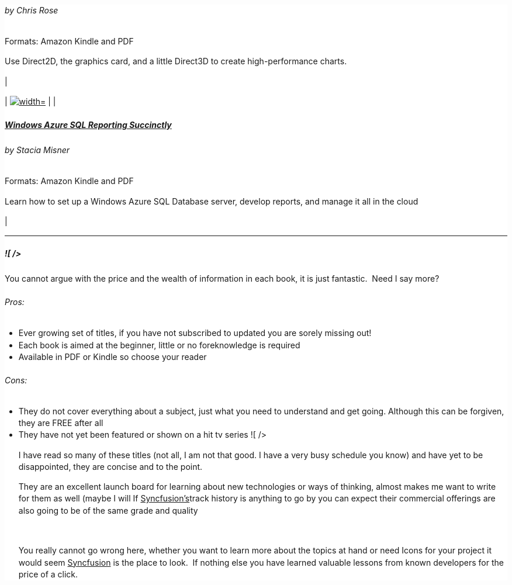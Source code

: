 ###### by Chris Rose  
Formats: Amazon Kindle and PDF

Use Direct2D, the graphics card, and a little Direct3D to create high-performance charts.

 |

| [![ width=](http://www.syncfusion.com/Content/en-US/Images/windows-azure-sql-reporting.png?v=01102014085620)](http://www.syncfusion.com/resources/techportal/ebooks/windowsazure) |
| 
##### [Windows Azure SQL Reporting Succinctly](http://www.syncfusion.com/resources/techportal/ebooks/windowsazure)

###### by Stacia Misner  
Formats: Amazon Kindle and PDF

Learn how to set up a Windows Azure SQL Database server, develop reports, and manage it all in the cloud

 |

* * *

##### ![ /></h5>
<p>You cannot argue with the price and the wealth of information in each book, it is just fantastic.  Need I say more?</p>
<h6>Pros:</h6>
<ul>
<li>Ever growing set of titles, if you have not subscribed to updated you are sorely missing out!</li>
<li>Each book is aimed at the beginner, little or no foreknowledge is required</li>
<li>Available in PDF or Kindle so choose your reader</li>
</ul>
<h6>Cons:</h6>
<ul>
<li>They do not cover everything about a subject, just what you need to understand and get going. Although this can be forgiven, they are FREE after all</li>
<li>They have not yet been featured or shown on a hit tv series <img src=](http://i1.wp.com/1.bp.blogspot.com/-YJZ1X0X20x8/T6MOhBQk54I/AAAAAAAAB-8/WgJn-q4Ohaw/s1600/My+Thoughts.png?resize=450%2C139) (but didn’t I see one hidden on the last episode of Lost?)
* * *

![ /></p>
<p>I have read so many of these titles (not all, I am not that good. I have a very busy schedule you know) and have yet to be disappointed, they are concise and to the point.</p>
<p>They are an excellent launch board for learning about new technologies or ways of thinking, almost makes me want to write for them as well (maybe I will <img class=](http://i2.wp.com/www.magicalmaths.org/wp-content/uploads/2012/11/conclusion-introduction-starter-plenary.jpg?w=660)).

If [Syncfusion’s](http://www.syncfusion.com/?UTM_medium=simonblogreview)track history is anything to go by you can expect their commercial offerings are also going to be of the same grade and quality

&nbsp;

You really cannot go wrong here, whether you want to learn more about the topics at hand or need Icons for your project it would seem [Syncfusion](http://www.syncfusion.com/?UTM_medium=simonblogreview) is the place to look.&nbsp; If nothing else you have learned valuable lessons from known developers for the price of a click.

